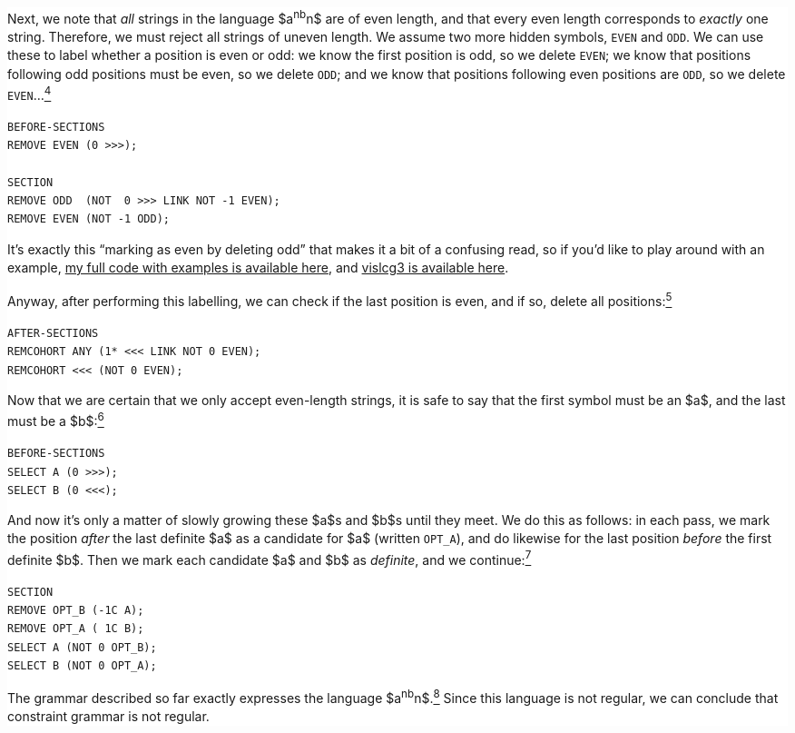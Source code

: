 <p>Next, we note that <em>all</em> strings in the language $a<sup>nb</sup>n$ are of even length, and that every even length corresponds to <em>exactly</em> one string. Therefore, we must reject all strings of uneven length. We assume two more hidden symbols, <code>EVEN</code> and <code>ODD</code>. We can use these to label whether a position is even or odd: we know the first position is odd, so we delete <code>EVEN</code>; we know that positions following odd positions must be even, so we delete <code>ODD</code>; and we know that positions following even positions are <code>ODD</code>, so we delete <code>EVEN</code>…<a href="#fn4" class="footnote-ref" id="fnref4" role="doc-noteref"><sup>4</sup></a></p>
<div class="sourceCode" id="cb2"><pre class="sourceCode python"><code class="sourceCode python"><span id="cb2-1"><a href="#cb2-1" aria-hidden="true" tabindex="-1"></a>BEFORE<span class="op">-</span>SECTIONS</span>
<span id="cb2-2"><a href="#cb2-2" aria-hidden="true" tabindex="-1"></a>REMOVE EVEN (<span class="dv">0</span> <span class="op">&gt;&gt;&gt;</span>)<span class="op">;</span></span>
<span id="cb2-3"><a href="#cb2-3" aria-hidden="true" tabindex="-1"></a></span>
<span id="cb2-4"><a href="#cb2-4" aria-hidden="true" tabindex="-1"></a>SECTION</span>
<span id="cb2-5"><a href="#cb2-5" aria-hidden="true" tabindex="-1"></a>REMOVE ODD  (NOT  <span class="dv">0</span> <span class="op">&gt;&gt;&gt;</span> LINK NOT <span class="op">-</span><span class="dv">1</span> EVEN)<span class="op">;</span></span>
<span id="cb2-6"><a href="#cb2-6" aria-hidden="true" tabindex="-1"></a>REMOVE EVEN (NOT <span class="op">-</span><span class="dv">1</span> ODD)<span class="op">;</span></span></code></pre></div>
<p>It’s exactly this “marking as even by deleting odd” that makes it a bit of a confusing read, so if you’d like to play around with an example, <a href="https://gist.github.com/wenkokke/e5f76d82939ecc9d3a4c">my full code with examples is available here</a>, and <a href="http://beta.visl.sdu.dk/cg3/chunked/installation.html">vislcg3 is available here</a>.</p>
<p>Anyway, after performing this labelling, we can check if the last position is even, and if so, delete all positions:<a href="#fn5" class="footnote-ref" id="fnref5" role="doc-noteref"><sup>5</sup></a></p>
<div class="sourceCode" id="cb3"><pre class="sourceCode python"><code class="sourceCode python"><span id="cb3-1"><a href="#cb3-1" aria-hidden="true" tabindex="-1"></a>AFTER<span class="op">-</span>SECTIONS</span>
<span id="cb3-2"><a href="#cb3-2" aria-hidden="true" tabindex="-1"></a>REMCOHORT ANY (<span class="dv">1</span><span class="op">*</span> <span class="op">&lt;&lt;&lt;</span> LINK NOT <span class="dv">0</span> EVEN)<span class="op">;</span></span>
<span id="cb3-3"><a href="#cb3-3" aria-hidden="true" tabindex="-1"></a>REMCOHORT <span class="op">&lt;&lt;&lt;</span> (NOT <span class="dv">0</span> EVEN)<span class="op">;</span></span></code></pre></div>
<p>Now that we are certain that we only accept even-length strings, it is safe to say that the first symbol must be an $a$, and the last must be a $b$:<a href="#fn6" class="footnote-ref" id="fnref6" role="doc-noteref"><sup>6</sup></a></p>
<div class="sourceCode" id="cb4"><pre class="sourceCode python"><code class="sourceCode python"><span id="cb4-1"><a href="#cb4-1" aria-hidden="true" tabindex="-1"></a>BEFORE<span class="op">-</span>SECTIONS</span>
<span id="cb4-2"><a href="#cb4-2" aria-hidden="true" tabindex="-1"></a>SELECT A (<span class="dv">0</span> <span class="op">&gt;&gt;&gt;</span>)<span class="op">;</span></span>
<span id="cb4-3"><a href="#cb4-3" aria-hidden="true" tabindex="-1"></a>SELECT B (<span class="dv">0</span> <span class="op">&lt;&lt;&lt;</span>)<span class="op">;</span></span></code></pre></div>
<p>And now it’s only a matter of slowly growing these $a$s and $b$s until they meet. We do this as follows: in each pass, we mark the position <em>after</em> the last definite $a$ as a candidate for $a$ (written <code>OPT_A</code>), and do likewise for the last position <em>before</em> the first definite $b$. Then we mark each candidate $a$ and $b$ as <em>definite</em>, and we continue:<a href="#fn7" class="footnote-ref" id="fnref7" role="doc-noteref"><sup>7</sup></a></p>
<div class="sourceCode" id="cb5"><pre class="sourceCode python"><code class="sourceCode python"><span id="cb5-1"><a href="#cb5-1" aria-hidden="true" tabindex="-1"></a>SECTION</span>
<span id="cb5-2"><a href="#cb5-2" aria-hidden="true" tabindex="-1"></a>REMOVE OPT_B (<span class="op">-</span><span class="dv">1</span><span class="er">C</span> A)<span class="op">;</span></span>
<span id="cb5-3"><a href="#cb5-3" aria-hidden="true" tabindex="-1"></a>REMOVE OPT_A ( <span class="dv">1</span><span class="er">C</span> B)<span class="op">;</span></span>
<span id="cb5-4"><a href="#cb5-4" aria-hidden="true" tabindex="-1"></a>SELECT A (NOT <span class="dv">0</span> OPT_B)<span class="op">;</span></span>
<span id="cb5-5"><a href="#cb5-5" aria-hidden="true" tabindex="-1"></a>SELECT B (NOT <span class="dv">0</span> OPT_A)<span class="op">;</span></span></code></pre></div>
<p>The grammar described so far exactly expresses the language $a<sup>nb</sup>n$.<a href="#fn8" class="footnote-ref" id="fnref8" role="doc-noteref"><sup>8</sup></a> Since this language is not regular, we can conclude that constraint grammar is not regular.</p>